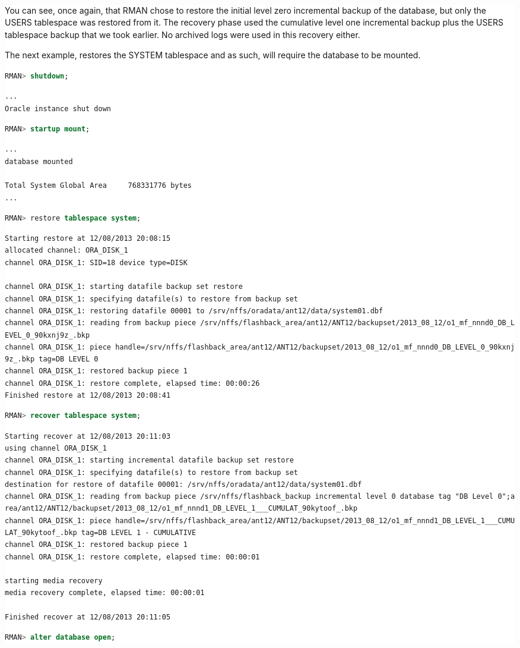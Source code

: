 You can see, once again, that RMAN chose to restore the initial level zero incremental backup of the database, but only the USERS tablespace was restored from it. The recovery phase used the cumulative level one incremental backup plus the USERS tablespace backup that we took earlier. No archived logs were used in this recovery either.

The next example, restores the SYSTEM tablespace and as such, will require the database to be mounted.

```sql
RMAN> shutdown;
```
```text
...
Oracle instance shut down
```
```sql
RMAN> startup mount;
```
```text
...
database mounted

Total System Global Area     768331776 bytes
...
```
```sql
RMAN> restore tablespace system;
```
```text
Starting restore at 12/08/2013 20:08:15
allocated channel: ORA_DISK_1
channel ORA_DISK_1: SID=18 device type=DISK

channel ORA_DISK_1: starting datafile backup set restore
channel ORA_DISK_1: specifying datafile(s) to restore from backup set
channel ORA_DISK_1: restoring datafile 00001 to /srv/nffs/oradata/ant12/data/system01.dbf
channel ORA_DISK_1: reading from backup piece /srv/nffs/flashback_area/ant12/ANT12/backupset/2013_08_12/o1_mf_nnnd0_DB_LEVEL_0_90kxnj9z_.bkp
channel ORA_DISK_1: piece handle=/srv/nffs/flashback_area/ant12/ANT12/backupset/2013_08_12/o1_mf_nnnd0_DB_LEVEL_0_90kxnj9z_.bkp tag=DB LEVEL 0
channel ORA_DISK_1: restored backup piece 1
channel ORA_DISK_1: restore complete, elapsed time: 00:00:26
Finished restore at 12/08/2013 20:08:41
```
```sql
RMAN> recover tablespace system;
```
```text
Starting recover at 12/08/2013 20:11:03
using channel ORA_DISK_1
channel ORA_DISK_1: starting incremental datafile backup set restore
channel ORA_DISK_1: specifying datafile(s) to restore from backup set
destination for restore of datafile 00001: /srv/nffs/oradata/ant12/data/system01.dbf
channel ORA_DISK_1: reading from backup piece /srv/nffs/flashback_backup incremental level 0 database tag "DB Level 0";area/ant12/ANT12/backupset/2013_08_12/o1_mf_nnnd1_DB_LEVEL_1___CUMULAT_90kytoof_.bkp
channel ORA_DISK_1: piece handle=/srv/nffs/flashback_area/ant12/ANT12/backupset/2013_08_12/o1_mf_nnnd1_DB_LEVEL_1___CUMULAT_90kytoof_.bkp tag=DB LEVEL 1 - CUMULATIVE
channel ORA_DISK_1: restored backup piece 1
channel ORA_DISK_1: restore complete, elapsed time: 00:00:01

starting media recovery
media recovery complete, elapsed time: 00:00:01

Finished recover at 12/08/2013 20:11:05
```
```sql
RMAN> alter database open;
```